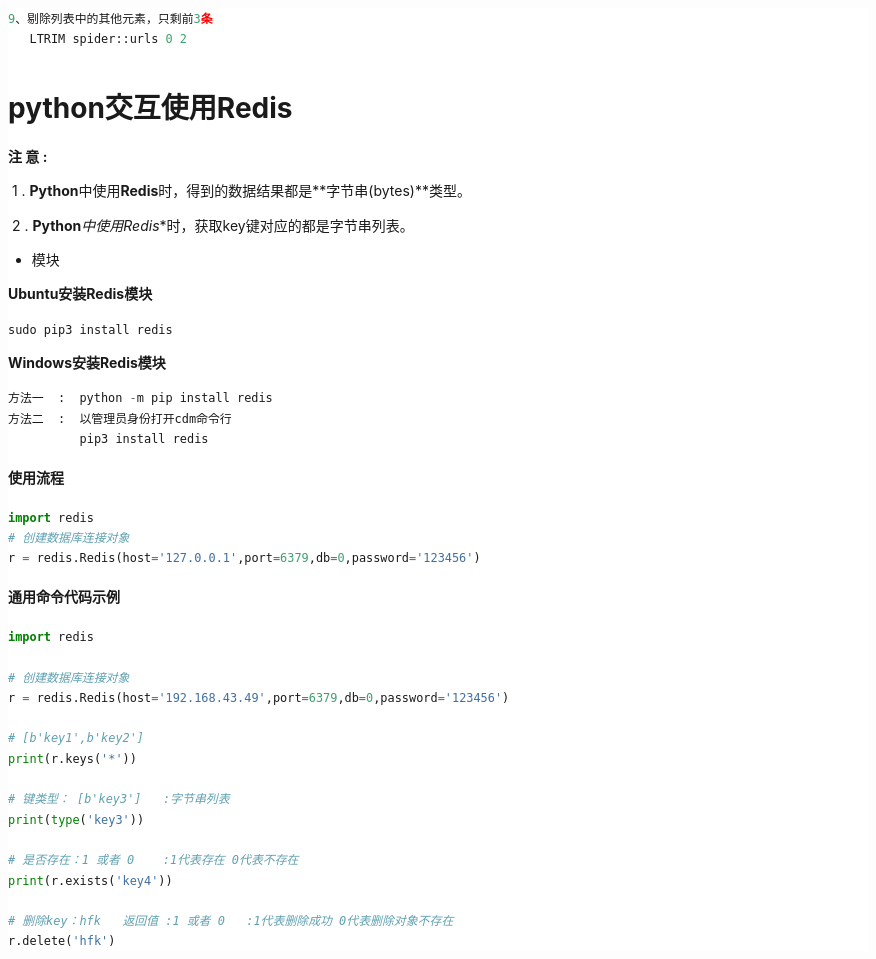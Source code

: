 ```python
9、剔除列表中的其他元素，只剩前3条
   LTRIM spider::urls 0 2
```

# **python交互使用Redis**

**注 意 :**  

​		1 . **Python**中使用**Redis**时，得到的数据结果都是**字节串(bytes)**类型。

​		2 . **Python***中使用**Redis**时，获取key键对应的都是字节串列表。

- 模块

**Ubuntu安装Redis模块**

```python
sudo pip3 install redis
```

**Windows安装Redis模块**

```python
方法一  :  python -m pip install redis
方法二  :  以管理员身份打开cdm命令行
		  pip3 install redis
```

#### 使用流程

```python
import redis
# 创建数据库连接对象
r = redis.Redis(host='127.0.0.1',port=6379,db=0,password='123456')
```

#### 通用命令代码示例

```python
import redis

# 创建数据库连接对象
r = redis.Redis(host='192.168.43.49',port=6379,db=0,password='123456')

# [b'key1',b'key2'] 
print(r.keys('*'))

# 键类型： [b'key3']   :字节串列表
print(type('key3'))

# 是否存在：1 或者 0    :1代表存在 0代表不存在
print(r.exists('key4'))

# 删除key：hfk   返回值 :1 或者 0   :1代表删除成功 0代表删除对象不存在
r.delete('hfk')
```

